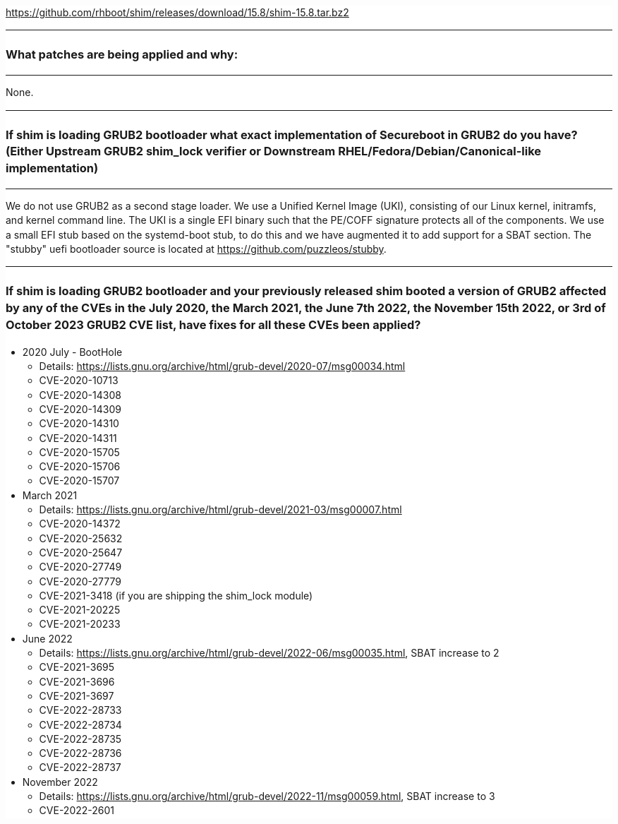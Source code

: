 https://github.com/rhboot/shim/releases/download/15.8/shim-15.8.tar.bz2

*******************************************************************************
### What patches are being applied and why:
*******************************************************************************

None.

*******************************************************************************
### If shim is loading GRUB2 bootloader what exact implementation of Secureboot in GRUB2 do you have? (Either Upstream GRUB2 shim_lock verifier or Downstream RHEL/Fedora/Debian/Canonical-like implementation)
*******************************************************************************

We do not use GRUB2 as a second stage loader. We use a Unified Kernel Image
(UKI), consisting of our Linux kernel, initramfs, and kernel command line.
The UKI is a single EFI binary such that the PE/COFF signature protects
all of the components. We use a small EFI stub based on the systemd-boot stub,
to do this and we have augmented it to add support for a SBAT section.
The "stubby" uefi bootloader source is located at
https://github.com/puzzleos/stubby.

*******************************************************************************
### If shim is loading GRUB2 bootloader and your previously released shim booted a version of GRUB2 affected by any of the CVEs in the July 2020, the March 2021, the June 7th 2022, the November 15th 2022, or 3rd of October 2023 GRUB2 CVE list, have fixes for all these CVEs been applied?

* 2020 July - BootHole
  * Details: https://lists.gnu.org/archive/html/grub-devel/2020-07/msg00034.html
  * CVE-2020-10713
  * CVE-2020-14308
  * CVE-2020-14309
  * CVE-2020-14310
  * CVE-2020-14311
  * CVE-2020-15705
  * CVE-2020-15706
  * CVE-2020-15707
* March 2021
  * Details: https://lists.gnu.org/archive/html/grub-devel/2021-03/msg00007.html
  * CVE-2020-14372
  * CVE-2020-25632
  * CVE-2020-25647
  * CVE-2020-27749
  * CVE-2020-27779
  * CVE-2021-3418 (if you are shipping the shim_lock module)
  * CVE-2021-20225
  * CVE-2021-20233
* June 2022
  * Details: https://lists.gnu.org/archive/html/grub-devel/2022-06/msg00035.html, SBAT increase to 2
  * CVE-2021-3695
  * CVE-2021-3696
  * CVE-2021-3697
  * CVE-2022-28733
  * CVE-2022-28734
  * CVE-2022-28735
  * CVE-2022-28736
  * CVE-2022-28737
* November 2022
  * Details: https://lists.gnu.org/archive/html/grub-devel/2022-11/msg00059.html, SBAT increase to 3
  * CVE-2022-2601